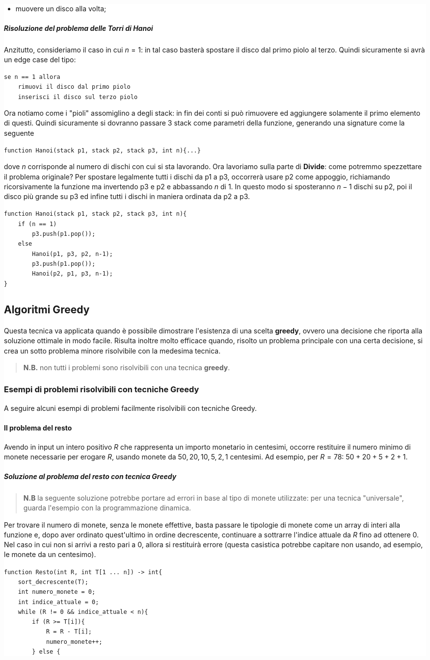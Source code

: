 - muovere un disco alla volta;
##### Risoluzione del problema delle Torri di Hanoi
Anzitutto, consideriamo il caso in cui $n = 1$: in tal caso basterà spostare il disco dal primo piolo al terzo. Quindi sicuramente si avrà un $\text{edge case}$ del tipo:
```pseudocodice
se n == 1 allora
	rimuovi il disco dal primo piolo
	inserisci il disco sul terzo piolo
```
Ora notiamo come i "pioli" assomiglino a degli $\text{stack}$: in fin dei conti si può rimuovere ed aggiungere solamente il primo elemento di questi. Quindi sicuramente si dovranno passare $3$ stack come parametri della funzione, generando una signature come la seguente
```
function Hanoi(stack p1, stack p2, stack p3, int n){...}
```
dove $n$ corrisponde al numero di dischi con cui si sta lavorando.
Ora lavoriamo sulla parte di **Divide**: come potremmo spezzettare il problema originale?
Per spostare legalmente tutti i dischi da $\text{p1}$ a $\text{p3}$, occorrerà usare $\text{p2}$ come appoggio, richiamando ricorsivamente la funzione ma invertendo $\text{p3}$ e $\text{p2}$ e abbassando $n$ di $1$. In questo modo si sposteranno $n-1$ dischi su $\text{p2}$, poi il disco più grande su $\text{p3}$ ed infine tutti i dischi in maniera ordinata da $\text{p2}$ a $\text{p3}$.
```
function Hanoi(stack p1, stack p2, stack p3, int n){
	if (n == 1)
		p3.push(p1.pop());
	else
		Hanoi(p1, p3, p2, n-1);
		p3.push(p1.pop());
		Hanoi(p2, p1, p3, n-1);
}
```
## Algoritmi Greedy
Questa tecnica va applicata quando è possibile dimostrare l'esistenza di una scelta **greedy**, ovvero una decisione che riporta alla soluzione ottimale in modo facile. Risulta inoltre molto efficace quando, risolto un problema principale con una certa decisione, si crea un sotto problema minore risolvibile con la medesima tecnica. 
> **N.B.** non tutti i problemi sono risolvibili con una tecnica **greedy**.
### Esempi di problemi risolvibili con tecniche Greedy
A seguire alcuni esempi di problemi facilmente risolvibili con tecniche Greedy.
#### Il problema del resto
Avendo in input un intero positivo $R$ che rappresenta un importo monetario in centesimi, occorre restituire il numero minimo di monete necessarie per erogare $R$, usando monete da $50, 20, 10, 5, 2, 1$ centesimi.
Ad esempio, per $R=78: \ 50 + 20 + 5 + 2 + 1$.
##### Soluzione al problema del resto con tecnica Greedy
> **N.B** la seguente soluzione potrebbe portare ad errori in base al tipo di monete utilizzate: per una tecnica "universale", guarda l'esempio con la programmazione dinamica.

Per trovare il numero di monete, senza le monete effettive, basta passare le tipologie di monete come un array di interi alla funzione e, dopo aver ordinato quest'ultimo in ordine decrescente, continuare a sottrarre l'indice attuale da $R$ fino ad ottenere $0$. Nel caso in cui non si arrivi a resto pari a $0$, allora si restituirà errore (questa casistica potrebbe capitare non usando, ad esempio, le monete da un centesimo).
```
function Resto(int R, int T[1 ... n]) -> int{
	sort_decrescente(T);
	int numero_monete = 0;
	int indice_attuale = 0;
	while (R != 0 && indice_attuale < n){
		if (R >= T[i]){
			R = R - T[i];
			numero_monete++;
		} else {
```